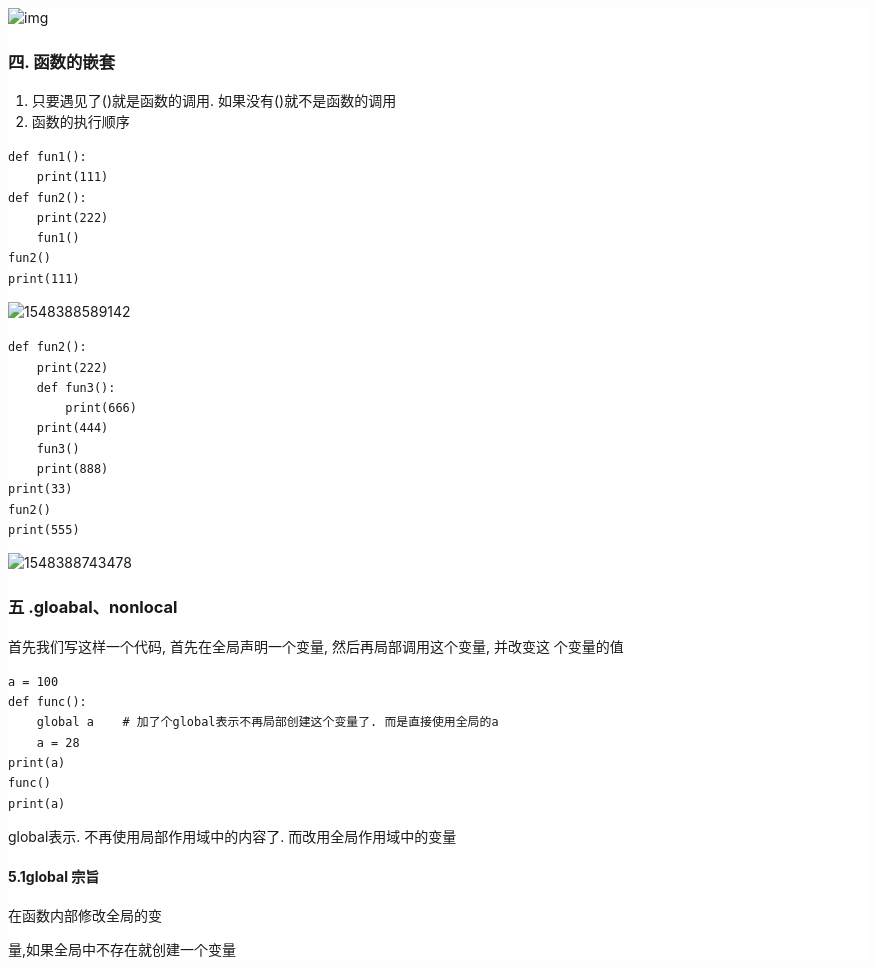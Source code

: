 ![img](https://guobaoyuan.gitee.io/new_book/assets/1-1548388202066.gif)

### 四. 函数的嵌套

1. 只要遇见了()就是函数的调用. 如果没有()就不是函数的调用
2. 函数的执行顺序

```
def fun1():   
    print(111)  
def fun2():   
    print(222)   
    fun1()   
fun2()
print(111)
```

![1548388589142](https://guobaoyuan.gitee.io/new_book/assets/1548388589142.png)

```
def fun2():   
    print(222)   
    def fun3():       
        print(666)   
    print(444)   
    fun3()   
    print(888)
print(33)
fun2()
print(555)
```

![1548388743478](https://guobaoyuan.gitee.io/new_book/assets/1548388743478.png)

### 五 .gloabal、nonlocal

首先我们写这样一个代码, 首先在全局声明一个变量, 然后再局部调用这个变量, 并改变这 个变量的值

```
a = 100
def func():   
    global a    # 加了个global表示不再局部创建这个变量了. 而是直接使用全局的a   
    a = 28   
print(a)
func()
print(a)
```

global表示. 不再使用局部作用域中的内容了. 而改用全局作用域中的变量

#### 5.1global 宗旨

在函数内部修改全局的变

量,如果全局中不存在就创建一个变量
